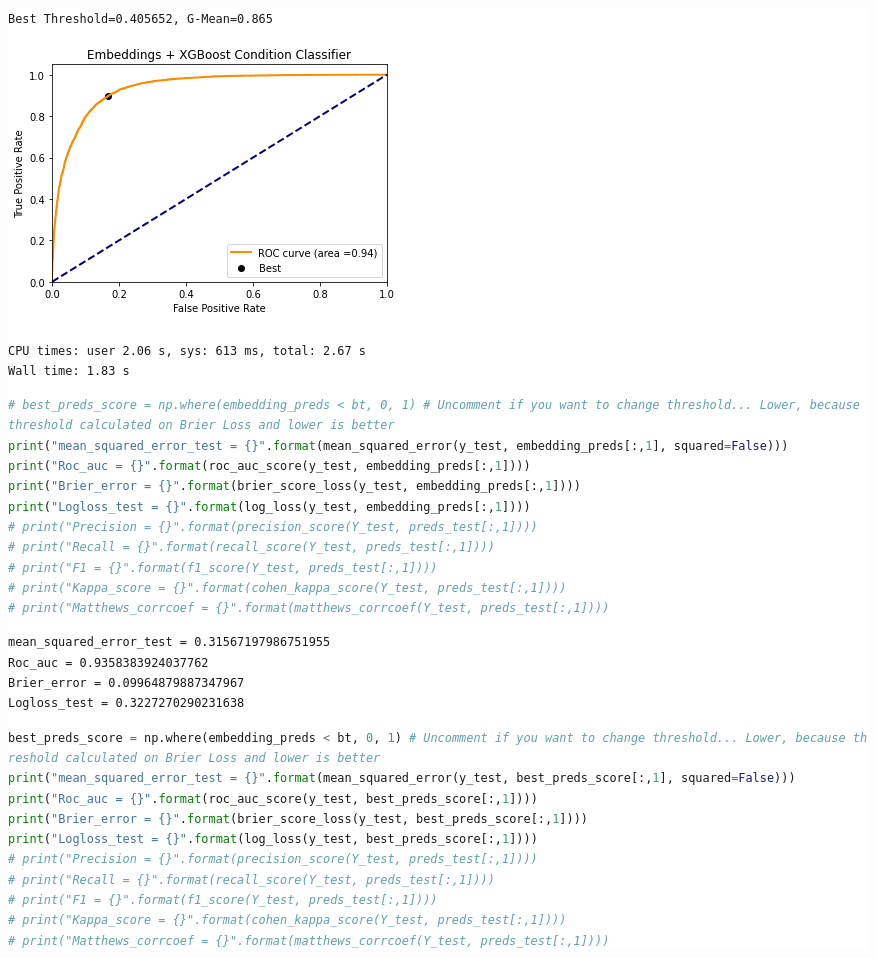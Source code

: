 

    Best Threshold=0.405652, G-Mean=0.865



    
![png](output_58_3.png)
    


    CPU times: user 2.06 s, sys: 613 ms, total: 2.67 s
    Wall time: 1.83 s


```python
# best_preds_score = np.where(embedding_preds < bt, 0, 1) # Uncomment if you want to change threshold... Lower, because threshold calculated on Brier Loss and lower is better
print("mean_squared_error_test = {}".format(mean_squared_error(y_test, embedding_preds[:,1], squared=False)))
print("Roc_auc = {}".format(roc_auc_score(y_test, embedding_preds[:,1])))
print("Brier_error = {}".format(brier_score_loss(y_test, embedding_preds[:,1])))
print("Logloss_test = {}".format(log_loss(y_test, embedding_preds[:,1])))
# print("Precision = {}".format(precision_score(Y_test, preds_test[:,1])))
# print("Recall = {}".format(recall_score(Y_test, preds_test[:,1])))
# print("F1 = {}".format(f1_score(Y_test, preds_test[:,1])))
# print("Kappa_score = {}".format(cohen_kappa_score(Y_test, preds_test[:,1])))
# print("Matthews_corrcoef = {}".format(matthews_corrcoef(Y_test, preds_test[:,1])))
```

    mean_squared_error_test = 0.31567197986751955
    Roc_auc = 0.9358383924037762
    Brier_error = 0.09964879887347967
    Logloss_test = 0.3227270290231638

```python
best_preds_score = np.where(embedding_preds < bt, 0, 1) # Uncomment if you want to change threshold... Lower, because threshold calculated on Brier Loss and lower is better
print("mean_squared_error_test = {}".format(mean_squared_error(y_test, best_preds_score[:,1], squared=False)))
print("Roc_auc = {}".format(roc_auc_score(y_test, best_preds_score[:,1])))
print("Brier_error = {}".format(brier_score_loss(y_test, best_preds_score[:,1])))
print("Logloss_test = {}".format(log_loss(y_test, best_preds_score[:,1])))
# print("Precision = {}".format(precision_score(Y_test, preds_test[:,1])))
# print("Recall = {}".format(recall_score(Y_test, preds_test[:,1])))
# print("F1 = {}".format(f1_score(Y_test, preds_test[:,1])))
# print("Kappa_score = {}".format(cohen_kappa_score(Y_test, preds_test[:,1])))
# print("Matthews_corrcoef = {}".format(matthews_corrcoef(Y_test, preds_test[:,1])))
```
